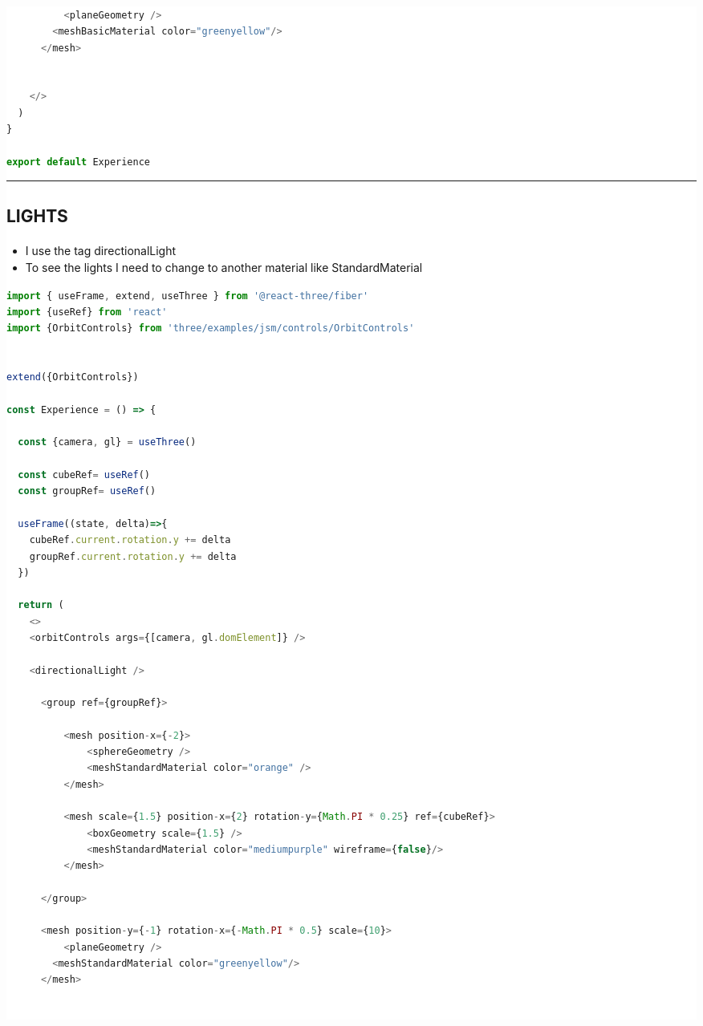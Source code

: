 ~~~js
          <planeGeometry />
        <meshBasicMaterial color="greenyellow"/>
      </mesh>
    
    
    </>
  )
}

export default Experience
~~~
----
## LIGHTS

- I use the tag directionalLight
- To see the lights I need to change to another material like StandardMaterial

~~~js
import { useFrame, extend, useThree } from '@react-three/fiber'
import {useRef} from 'react'
import {OrbitControls} from 'three/examples/jsm/controls/OrbitControls'


extend({OrbitControls})

const Experience = () => {

  const {camera, gl} = useThree()

  const cubeRef= useRef()
  const groupRef= useRef()

  useFrame((state, delta)=>{
    cubeRef.current.rotation.y += delta
    groupRef.current.rotation.y += delta
  })

  return (
    <>
    <orbitControls args={[camera, gl.domElement]} />

    <directionalLight />

      <group ref={groupRef}>

          <mesh position-x={-2}>
              <sphereGeometry />
              <meshStandardMaterial color="orange" />
          </mesh>

          <mesh scale={1.5} position-x={2} rotation-y={Math.PI * 0.25} ref={cubeRef}>
              <boxGeometry scale={1.5} />
              <meshStandardMaterial color="mediumpurple" wireframe={false}/>
          </mesh>

      </group>

      <mesh position-y={-1} rotation-x={-Math.PI * 0.5} scale={10}>
          <planeGeometry />
        <meshStandardMaterial color="greenyellow"/>
      </mesh>
    
    
~~~